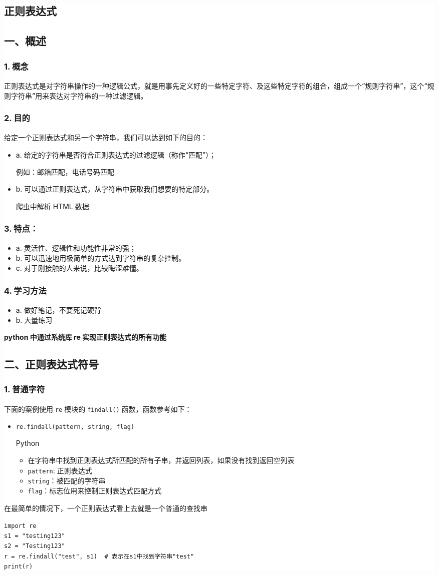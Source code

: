## 正则表达式

## 一、概述

### 1\. 概念

正则表达式是对字符串操作的一种逻辑公式，就是用事先定义好的一些特定字符、及这些特定字符的组合，组成一个“规则字符串”，这个“规则字符串”用来表达对字符串的一种过滤逻辑。

### 2\. 目的

给定一个正则表达式和另一个字符串，我们可以达到如下的目的：

-   a. 给定的字符串是否符合正则表达式的过滤逻辑（称作“匹配”）；
    
    例如：邮箱匹配，电话号码匹配
    
-   b. 可以通过正则表达式，从字符串中获取我们想要的特定部分。
    
    爬虫中解析 HTML 数据
    

### 3\. 特点：

-   a. 灵活性、逻辑性和功能性非常的强；
-   b. 可以迅速地用极简单的方式达到字符串的复杂控制。
-   c. 对于刚接触的人来说，比较晦涩难懂。

### 4\. 学习方法

-   a. 做好笔记，不要死记硬背
-   b. 大量练习

**python 中通过系统库 re 实现正则表达式的所有功能**

## 二、正则表达式符号

### 1\. 普通字符

下面的案例使用 `re` 模块的 `findall()` 函数，函数参考如下：

-   ```
    re.findall(pattern, string, flag)
    ```
    
    Python
    
    -   在字符串中找到正则表达式所匹配的所有子串，并返回列表，如果没有找到返回空列表
    -   `pattern`: 正则表达式
    -   `string`：被匹配的字符串
    -   `flag`：标志位用来控制正则表达式匹配方式

在最简单的情况下，一个正则表达式看上去就是一个普通的查找串

```
import re
s1 = "testing123"
s2 = "Testing123"
r = re.findall("test", s1)  # 表示在s1中找到字符串"test"
print(r)  
```
